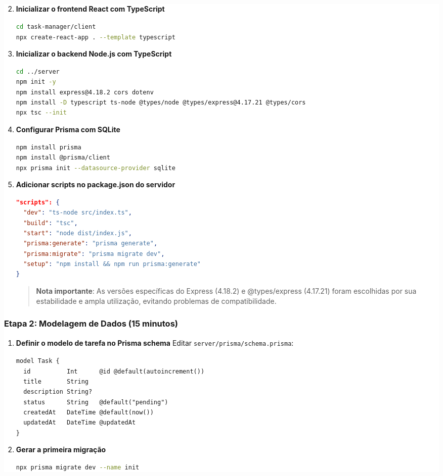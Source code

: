 2. **Inicializar o frontend React com TypeScript**
   ```bash
   cd task-manager/client
   npx create-react-app . --template typescript
   ```

3. **Inicializar o backend Node.js com TypeScript**
   ```bash
   cd ../server
   npm init -y
   npm install express@4.18.2 cors dotenv
   npm install -D typescript ts-node @types/node @types/express@4.17.21 @types/cors
   npx tsc --init
   ```

4. **Configurar Prisma com SQLite**
   ```bash
   npm install prisma
   npm install @prisma/client
   npx prisma init --datasource-provider sqlite
   ```

5. **Adicionar scripts no package.json do servidor**
   ```json
   "scripts": {
     "dev": "ts-node src/index.ts",
     "build": "tsc",
     "start": "node dist/index.js",
     "prisma:generate": "prisma generate",
     "prisma:migrate": "prisma migrate dev",
     "setup": "npm install && npm run prisma:generate"
   }
   ```
   
   > **Nota importante**: As versões específicas do Express (4.18.2) e @types/express (4.17.21) foram escolhidas por sua estabilidade e ampla utilização, evitando problemas de compatibilidade.

### Etapa 2: Modelagem de Dados (15 minutos)

1. **Definir o modelo de tarefa no Prisma schema**
   Editar `server/prisma/schema.prisma`:
   ```prisma
   model Task {
     id          Int      @id @default(autoincrement())
     title       String
     description String?
     status      String   @default("pending")
     createdAt   DateTime @default(now())
     updatedAt   DateTime @updatedAt
   }
   ```

2. **Gerar a primeira migração**
   ```bash
   npx prisma migrate dev --name init
   ```
